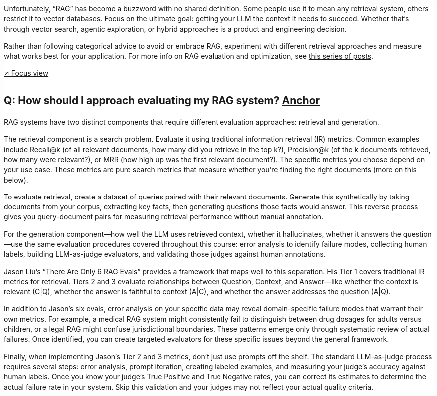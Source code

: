 Unfortunately, “RAG” has become a buzzword with no shared definition. Some people use it to mean any retrieval system, others restrict it to vector databases. Focus on the ultimate goal: getting your LLM the context it needs to succeed. Whether that’s through vector search, agentic exploration, or hybrid approaches is a product and engineering decision.

Rather than following categorical advice to avoid or embrace RAG, experiment with different retrieval approaches and measure what works best for your application. For more info on RAG evaluation and optimization, see [this series of posts](https://hamel.dev/notes/llm/rag/not_dead.html).

[↗ Focus view](https://hamel.dev/blog/posts/evals-faq/is-rag-dead.html)

## Q: How should I approach evaluating my RAG system? [Anchor](https://hamel.dev/blog/posts/evals-faq/\#q-how-should-i-approach-evaluating-my-rag-system)

RAG systems have two distinct components that require different evaluation approaches: retrieval and generation.

The retrieval component is a search problem. Evaluate it using traditional information retrieval (IR) metrics. Common examples include Recall@k (of all relevant documents, how many did you retrieve in the top k?), Precision@k (of the k documents retrieved, how many were relevant?), or MRR (how high up was the first relevant document?). The specific metrics you choose depend on your use case. These metrics are pure search metrics that measure whether you’re finding the right documents (more on this below).

To evaluate retrieval, create a dataset of queries paired with their relevant documents. Generate this synthetically by taking documents from your corpus, extracting key facts, then generating questions those facts would answer. This reverse process gives you query-document pairs for measuring retrieval performance without manual annotation.

For the generation component—how well the LLM uses retrieved context, whether it hallucinates, whether it answers the question—use the same evaluation procedures covered throughout this course: error analysis to identify failure modes, collecting human labels, building LLM-as-judge evaluators, and validating those judges against human annotations.

Jason Liu’s [“There Are Only 6 RAG Evals”](https://jxnl.co/writing/2025/05/19/there-are-only-6-rag-evals/) provides a framework that maps well to this separation. His Tier 1 covers traditional IR metrics for retrieval. Tiers 2 and 3 evaluate relationships between Question, Context, and Answer—like whether the context is relevant (C\|Q), whether the answer is faithful to context (A\|C), and whether the answer addresses the question (A\|Q).

In addition to Jason’s six evals, error analysis on your specific data may reveal domain-specific failure modes that warrant their own metrics. For example, a medical RAG system might consistently fail to distinguish between drug dosages for adults versus children, or a legal RAG might confuse jurisdictional boundaries. These patterns emerge only through systematic review of actual failures. Once identified, you can create targeted evaluators for these specific issues beyond the general framework.

Finally, when implementing Jason’s Tier 2 and 3 metrics, don’t just use prompts off the shelf. The standard LLM-as-judge process requires several steps: error analysis, prompt iteration, creating labeled examples, and measuring your judge’s accuracy against human labels. Once you know your judge’s True Positive and True Negative rates, you can correct its estimates to determine the actual failure rate in your system. Skip this validation and your judges may not reflect your actual quality criteria.

